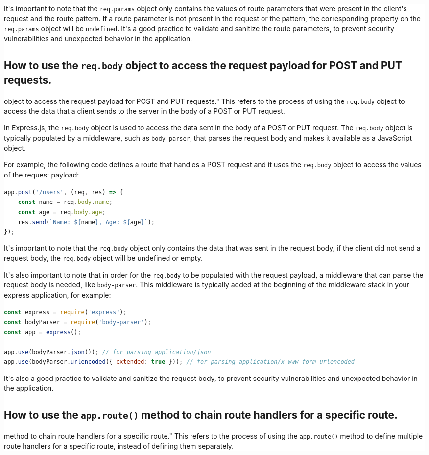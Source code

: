 It's important to note that the `req.params` object only contains the values of route parameters that were present in the client's request and the route pattern. If a route parameter is not present in the request or the pattern, the corresponding property on the `req.params` object will be `undefined`. It's a good practice to validate and sanitize the route parameters, to prevent security vulnerabilities and unexpected behavior in the application.


##  How to use the `req.body` object to access the request payload for POST and PUT requests.
object to access the request payload for POST and PUT requests." This refers to the process of using the `req.body` object to access the data that a client sends to the server in the body of a POST or PUT request.

In Express.js, the `req.body` object is used to access the data sent in the body of a POST or PUT request. The `req.body` object is typically populated by a middleware, such as `body-parser`, that parses the request body and makes it available as a JavaScript object.

For example, the following code defines a route that handles a POST request and it uses the `req.body` object to access the values of the request payload:



```js
app.post('/users', (req, res) => {
    const name = req.body.name;
    const age = req.body.age;
    res.send(`Name: ${name}, Age: ${age}`);
});

```


It's important to note that the `req.body` object only contains the data that was sent in the request body, if the client did not send a request body, the `req.body` object will be undefined or empty.

It's also important to note that in order for the `req.body` to be populated with the request payload, a middleware that can parse the request body is needed, like `body-parser`. This middleware is typically added at the beginning of the middleware stack in your express application, for example:



```js
const express = require('express');
const bodyParser = require('body-parser');
const app = express();

app.use(bodyParser.json()); // for parsing application/json
app.use(bodyParser.urlencoded({ extended: true })); // for parsing application/x-www-form-urlencoded

```

It's also a good practice to validate and sanitize the request body, to prevent security vulnerabilities and unexpected behavior in the application.


##  How to use the `app.route()` method to chain route handlers for a specific route.
method to chain route handlers for a specific route." This refers to the process of using the `app.route()` method to define multiple route handlers for a specific route, instead of defining them separately.

